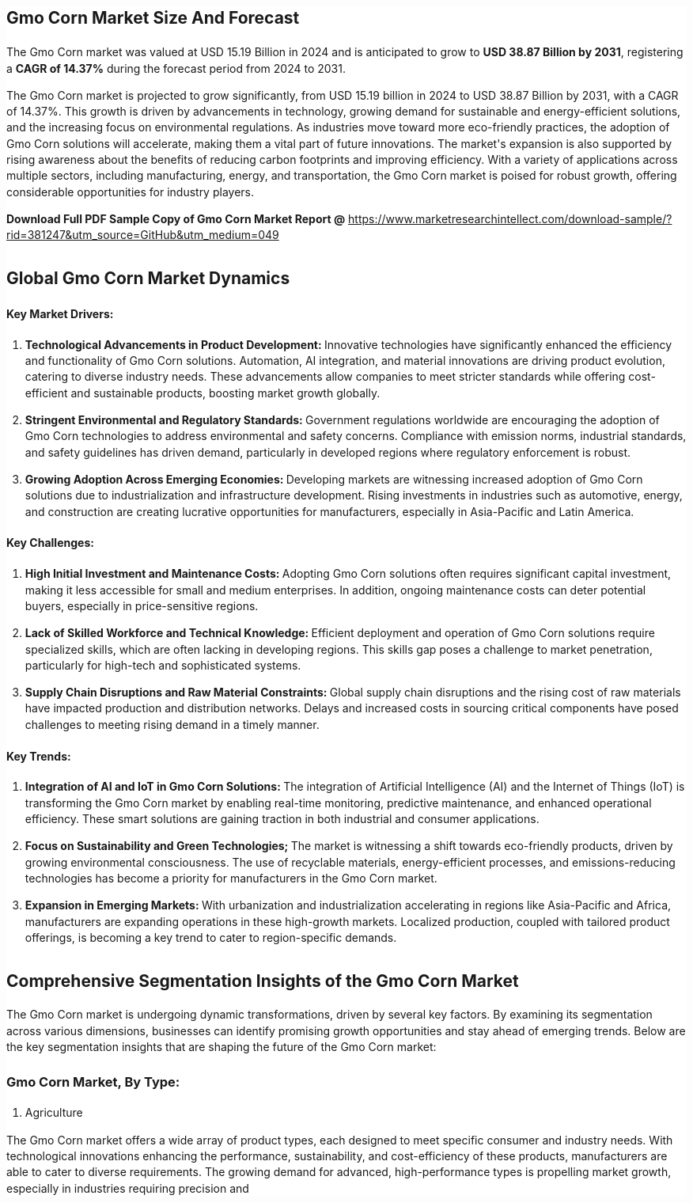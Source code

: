 <h2>Gmo Corn Market Size And Forecast</h2><p>The Gmo Corn market was valued at USD 15.19 Billion in 2024 and is anticipated to grow to <strong>USD 38.87 Billion by 2031</strong>, registering a <strong>CAGR of 14.37%</strong> during the forecast period from 2024 to 2031.</p><p>The Gmo Corn market is projected to grow significantly, from USD 15.19 billion in 2024 to USD 38.87 Billion by 2031, with a CAGR of 14.37%. This growth is driven by advancements in technology, growing demand for sustainable and energy-efficient solutions, and the increasing focus on environmental regulations. As industries move toward more eco-friendly practices, the adoption of Gmo Corn solutions will accelerate, making them a vital part of future innovations. The market's expansion is also supported by rising awareness about the benefits of reducing carbon footprints and improving efficiency. With a variety of applications across multiple sectors, including manufacturing, energy, and transportation, the Gmo Corn market is poised for robust growth, offering considerable opportunities for industry players.</p><p><strong>Download Full PDF Sample Copy of Gmo Corn Market Report @</strong>&nbsp;<a href="https://www.marketresearchintellect.com/download-sample/?rid=381247&amp;utm_source=GitHub&amp;utm_medium=049">https://www.marketresearchintellect.com/download-sample/?rid=381247&amp;utm_source=GitHub&amp;utm_medium=049</a></p><h2>Global Gmo Corn Market Dynamics</h2><h4><strong>Key Market Drivers:</strong></h4><ol><li><p><strong>Technological Advancements in Product Development:&nbsp;</strong>Innovative technologies have significantly enhanced the efficiency and functionality of Gmo Corn solutions. Automation, AI integration, and material innovations are driving product evolution, catering to diverse industry needs. These advancements allow companies to meet stricter standards while offering cost-efficient and sustainable products, boosting market growth globally.</p></li><li><p><strong>Stringent Environmental and Regulatory Standards:&nbsp;</strong>Government regulations worldwide are encouraging the adoption of Gmo Corn technologies to address environmental and safety concerns. Compliance with emission norms, industrial standards, and safety guidelines has driven demand, particularly in developed regions where regulatory enforcement is robust.</p></li><li><p><strong>Growing Adoption Across Emerging Economies:&nbsp;</strong>Developing markets are witnessing increased adoption of Gmo Corn solutions due to industrialization and infrastructure development. Rising investments in industries such as automotive, energy, and construction are creating lucrative opportunities for manufacturers, especially in Asia-Pacific and Latin America.</p></li></ol><h4><strong>Key Challenges:</strong></h4><ol><li><p><strong>High Initial Investment and Maintenance Costs:&nbsp;</strong>Adopting Gmo Corn solutions often requires significant capital investment, making it less accessible for small and medium enterprises. In addition, ongoing maintenance costs can deter potential buyers, especially in price-sensitive regions.</p></li><li><p><strong>Lack of Skilled Workforce and Technical Knowledge:&nbsp;</strong>Efficient deployment and operation of Gmo Corn solutions require specialized skills, which are often lacking in developing regions. This skills gap poses a challenge to market penetration, particularly for high-tech and sophisticated systems.</p></li><li><p><strong>Supply Chain Disruptions and Raw Material Constraints:&nbsp;</strong>Global supply chain disruptions and the rising cost of raw materials have impacted production and distribution networks. Delays and increased costs in sourcing critical components have posed challenges to meeting rising demand in a timely manner.</p></li></ol><h4><strong>Key Trends:</strong></h4><ol><li><p><strong>Integration of AI and IoT in Gmo Corn Solutions:&nbsp;</strong>The integration of Artificial Intelligence (AI) and the Internet of Things (IoT) is transforming the Gmo Corn market by enabling real-time monitoring, predictive maintenance, and enhanced operational efficiency. These smart solutions are gaining traction in both industrial and consumer applications.</p></li><li><p><strong>Focus on Sustainability and Green Technologies;&nbsp;</strong>The market is witnessing a shift towards eco-friendly products, driven by growing environmental consciousness. The use of recyclable materials, energy-efficient processes, and emissions-reducing technologies has become a priority for manufacturers in the Gmo Corn market.</p></li><li><p><strong>Expansion in Emerging Markets:&nbsp;</strong>With urbanization and industrialization accelerating in regions like Asia-Pacific and Africa, manufacturers are expanding operations in these high-growth markets. Localized production, coupled with tailored product offerings, is becoming a key trend to cater to region-specific demands.</p></li></ol><div class="article-main__content" data-test-id="publishing-text-block"><h2>Comprehensive Segmentation Insights of the Gmo Corn Market</h2><p>The Gmo Corn market is undergoing dynamic transformations, driven by several key factors. By examining its segmentation across various dimensions, businesses can identify promising growth opportunities and stay ahead of emerging trends. Below are the key segmentation insights that are shaping the future of the Gmo Corn market:</p><h3><strong>Gmo Corn Market, By Type:<br /></strong></h3><ol><li>Agriculture</li></ol><p>The Gmo Corn market offers a wide array of product types, each designed to meet specific consumer and industry needs. With technological innovations enhancing the performance, sustainability, and cost-efficiency of these products, manufacturers are able to cater to diverse requirements. The growing demand for advanced, high-performance types is propelling market growth, especially in industries requiring precision and
